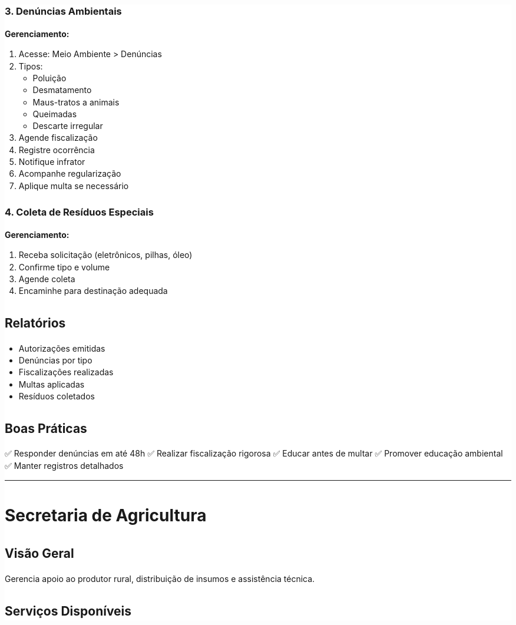 ### 3. Denúncias Ambientais

**Gerenciamento:**
1. Acesse: Meio Ambiente > Denúncias
2. Tipos:
   - Poluição
   - Desmatamento
   - Maus-tratos a animais
   - Queimadas
   - Descarte irregular
3. Agende fiscalização
4. Registre ocorrência
5. Notifique infrator
6. Acompanhe regularização
7. Aplique multa se necessário

### 4. Coleta de Resíduos Especiais

**Gerenciamento:**
1. Receba solicitação (eletrônicos, pilhas, óleo)
2. Confirme tipo e volume
3. Agende coleta
4. Encaminhe para destinação adequada

## Relatórios

- Autorizações emitidas
- Denúncias por tipo
- Fiscalizações realizadas
- Multas aplicadas
- Resíduos coletados

## Boas Práticas

✅ Responder denúncias em até 48h
✅ Realizar fiscalização rigorosa
✅ Educar antes de multar
✅ Promover educação ambiental
✅ Manter registros detalhados

---

# Secretaria de Agricultura

## Visão Geral

Gerencia apoio ao produtor rural, distribuição de insumos e assistência técnica.

## Serviços Disponíveis

